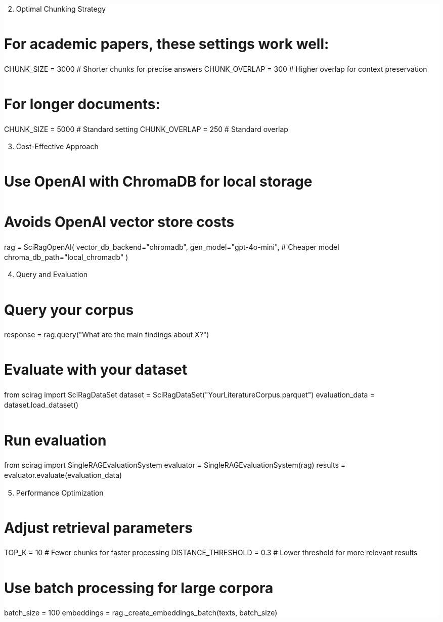   2. Optimal Chunking Strategy

  # For academic papers, these settings work well:
  CHUNK_SIZE = 3000  # Shorter chunks for precise answers
  CHUNK_OVERLAP = 300  # Higher overlap for context preservation

  # For longer documents:
  CHUNK_SIZE = 5000  # Standard setting
  CHUNK_OVERLAP = 250  # Standard overlap

  3. Cost-Effective Approach

  # Use OpenAI with ChromaDB for local storage
  # Avoids OpenAI vector store costs
  rag = SciRagOpenAI(
      vector_db_backend="chromadb",
      gen_model="gpt-4o-mini",  # Cheaper model
      chroma_db_path="local_chromadb"
  )

  4. Query and Evaluation

  # Query your corpus
  response = rag.query("What are the main findings about X?")

  # Evaluate with your dataset
  from scirag import SciRagDataSet
  dataset = SciRagDataSet("YourLiteratureCorpus.parquet")
  evaluation_data = dataset.load_dataset()

  # Run evaluation
  from scirag import SingleRAGEvaluationSystem
  evaluator = SingleRAGEvaluationSystem(rag)
  results = evaluator.evaluate(evaluation_data)

  5. Performance Optimization

  # Adjust retrieval parameters
  TOP_K = 10  # Fewer chunks for faster processing
  DISTANCE_THRESHOLD = 0.3  # Lower threshold for more relevant results

  # Use batch processing for large corpora
  batch_size = 100
  embeddings = rag._create_embeddings_batch(texts, batch_size)
